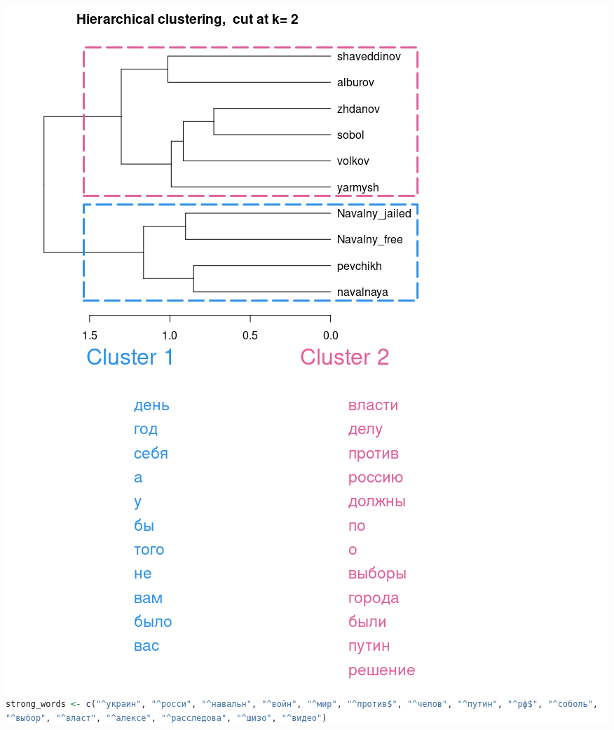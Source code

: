 ![](stylometry_navalny_files/figure-gfm/unnamed-chunk-10-1.png)![](stylometry_navalny_files/figure-gfm/unnamed-chunk-10-2.png)

``` r
strong_words <- c("^украин", "^росси", "^навальн", "^войн", "^мир", "^против$", "^челов", "^путин", "^рф$", "^cоболь", "^выбор", "^власт", "^алексе", "^расследова", "^шизо", "^видео")
```
